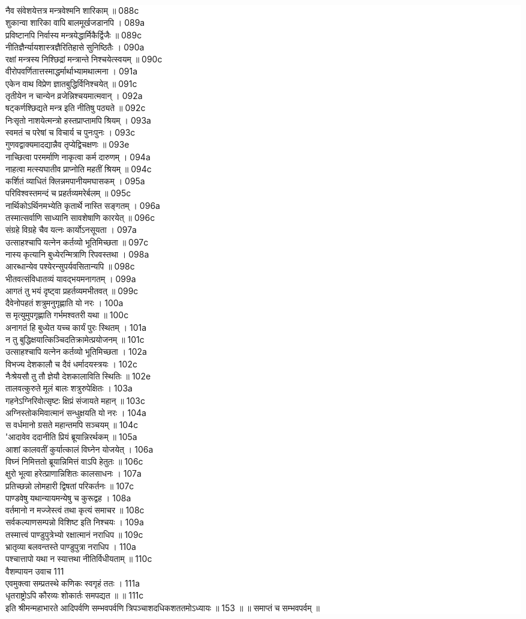 नैव संवेशयेत्तत्र मन्त्रवेश्मनि शारिकाम् ॥	088c  
शुकान्वा शारिका वापि बालमूर्खजडानपि ।	089a  
प्रविष्टानपि निर्वास्य मन्त्रयेद्धार्मिकैर्द्विजैः ॥	089c  
नीतिज्ञैर्न्यायशास्त्रज्ञैरितिहासे सुनिष्ठितैः ।	090a  
रक्षां मन्त्रस्य निश्छिद्रां मन्त्रान्ते निश्चयेत्स्वयम् ॥	090c  
वीरोपवर्णितात्तस्माद्धर्मार्थाभ्यामथात्मना ।	091a  
एकेन वाथ विप्रेण ज्ञातबुद्धिर्विनिश्चयेत् ॥	091c  
तृतीयेन न चान्येन व्रजेन्निश्चयमात्मवान् ।	092a  
षट्कर्णश्छिद्यते मन्त्र इति नीतिषु पठ्यते ॥	092c  
निःसृतो नाशयेत्मन्त्रो हस्तप्राप्तामपि श्रियम् ।	093a  
स्वमतं च परेषां च विचार्य च पुनःपुनः ।	093c  
गुणवद्वाक्यमादद्यान्नैव तृप्येद्विचक्षणः ॥	093e  
नाच्छित्वा परमर्माणि नाकृत्वा कर्म दारुणम् ।	094a  
नाहत्वा मत्स्यघातीव प्राप्नोति महतीं श्रियम् ॥	094c  
कर्शितं व्याधितं क्लिन्नमपानीयमघासकम् ।	095a  
परिविश्वस्तमन्दं च प्रहर्तव्यमरेर्बलम् ॥	095c  
नार्थिकोऽर्थिनमभ्येति कृतार्थे नास्ति सङ्गतम् ।	096a  
तस्मात्सर्वाणि साध्यानि सावशेषाणि कारयेत् ॥	096c  
संग्रहे विग्रहे चैव यत्नः कार्योऽनसूयता ।	097a  
उत्साहश्चापि यत्नेन कर्तव्यो भूतिमिच्छता ॥	097c  
नास्य कृत्यानि बुध्येरन्मित्राणि रिपवस्तथा ।	098a  
आरब्धान्येव पश्येरन्सुपर्यवसितान्यपि ॥	098c  
भीतवत्संविधातव्यं यावद्भयमनागतम् ।	099a  
आगतं तु भयं दृष्ट्वा प्रहर्तव्यमभीतवत् ॥	099c  
दैवेनोपहतं शत्रुमनुगृह्णाति यो नरः ।	100a  
स मृत्युमुपगृह्णाति गर्भमश्वतरी यथा ॥	100c  
अनागतं हि बुध्येत यच्च कार्यं पुरः स्थितम् ।	101a  
न तु बुद्धिक्षयात्किञ्चिदतिक्रामेत्प्रयोजनम् ॥	101c  
उत्साहश्चापि यत्नेन कर्तव्यो भूतिमिच्छता ।	102a  
विभज्य देशकालौ च दैवं धर्मादयस्त्रयः ।	102c  
नैःश्रेयसौ तु तौ ज्ञेयौ देशकालाविति स्थितिः ॥	102e  
तालवत्कुरुते मूलं बालः शत्रुरुपेक्षितः ।	103a  
गहनेऽग्निरिवोत्सृष्टः क्षिप्रं संजायते महान् ॥	103c  
अग्निस्तोकमिवात्मानं सन्धुक्षयति यो नरः ।	104a  
स वर्धमानो ग्रसते महान्तमपि सञ्चयम् ॥	104c  
\'आदावेव ददानीति प्रियं ब्रूयान्निरर्थकम् ॥	105a  
आशां कालवतीं कुर्यात्कालं विघ्नेन योजयेत् ।	106a  
विघ्नं निमित्ततो ब्रूयान्निमित्तं वाऽपि हेतुतः ॥	106c  
क्षुरो भूत्वा हरेत्प्राणान्निशितः कालसाधनः ।	107a  
प्रतिच्छन्नो लोमहारी द्विषतां परिकर्तनः ॥	107c  
पाण्डवेषु यथान्यायमन्येषु च कुरूद्वह ।	108a  
वर्तमानो न मज्जेस्त्वं तथा कृत्यं समाचर ॥	108c  
सर्वकल्याणसम्पन्नो विशिष्ट इति निश्चयः ।	109a  
तस्मात्त्वं पाण्डुपुत्रेभ्यो रक्षात्मानं नराधिप ॥	109c  
भ्रातृव्या बलवन्तस्ते पाण्डुपुत्रा नराधिप ।	110a  
पश्चात्तापो यथा न स्यात्तथा नीतिर्विधीयताम् ॥	110c  
वैशम्पायन उवाच	111  
एवमुक्त्वा सम्प्रतस्थे कणिकः स्वगृहं ततः ।	111a  
धृतराष्ट्रोऽपि कौरव्यः शोकार्तः समपद्यत ॥ ॥	111c  
इति श्रीमन्महाभारते आदिपर्वणि सम्भवपर्वणि त्रिपञ्चाशदधिकशततमोऽध्यायः ॥ 153 ॥ ॥ समाप्तं च सम्भवपर्वम् ॥ 